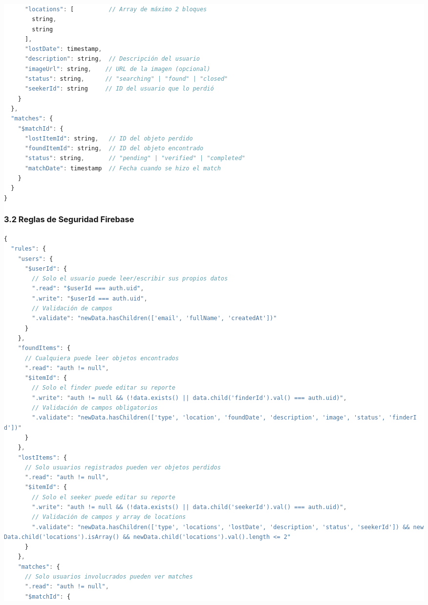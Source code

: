 ```javascript
      "locations": [          // Array de máximo 2 bloques
        string,
        string
      ],
      "lostDate": timestamp,
      "description": string,  // Descripción del usuario
      "imageUrl": string,    // URL de la imagen (opcional)
      "status": string,      // "searching" | "found" | "closed"
      "seekerId": string     // ID del usuario que lo perdió
    }
  },
  "matches": {
    "$matchId": {
      "lostItemId": string,   // ID del objeto perdido
      "foundItemId": string,  // ID del objeto encontrado
      "status": string,       // "pending" | "verified" | "completed"
      "matchDate": timestamp  // Fecha cuando se hizo el match
    }
  }
}
```

### 3.2 Reglas de Seguridad Firebase

```javascript
{
  "rules": {
    "users": {
      "$userId": {
        // Solo el usuario puede leer/escribir sus propios datos
        ".read": "$userId === auth.uid",
        ".write": "$userId === auth.uid",
        // Validación de campos
        ".validate": "newData.hasChildren(['email', 'fullName', 'createdAt'])"
      }
    },
    "foundItems": {
      // Cualquiera puede leer objetos encontrados
      ".read": "auth != null",
      "$itemId": {
        // Solo el finder puede editar su reporte
        ".write": "auth != null && (!data.exists() || data.child('finderId').val() === auth.uid)",
        // Validación de campos obligatorios
        ".validate": "newData.hasChildren(['type', 'location', 'foundDate', 'description', 'image', 'status', 'finderId'])"
      }
    },
    "lostItems": {
      // Solo usuarios registrados pueden ver objetos perdidos
      ".read": "auth != null",
      "$itemId": {
        // Solo el seeker puede editar su reporte
        ".write": "auth != null && (!data.exists() || data.child('seekerId').val() === auth.uid)",
        // Validación de campos y array de locations
        ".validate": "newData.hasChildren(['type', 'locations', 'lostDate', 'description', 'status', 'seekerId']) && newData.child('locations').isArray() && newData.child('locations').val().length <= 2"
      }
    },
    "matches": {
      // Solo usuarios involucrados pueden ver matches
      ".read": "auth != null",
      "$matchId": {
```
